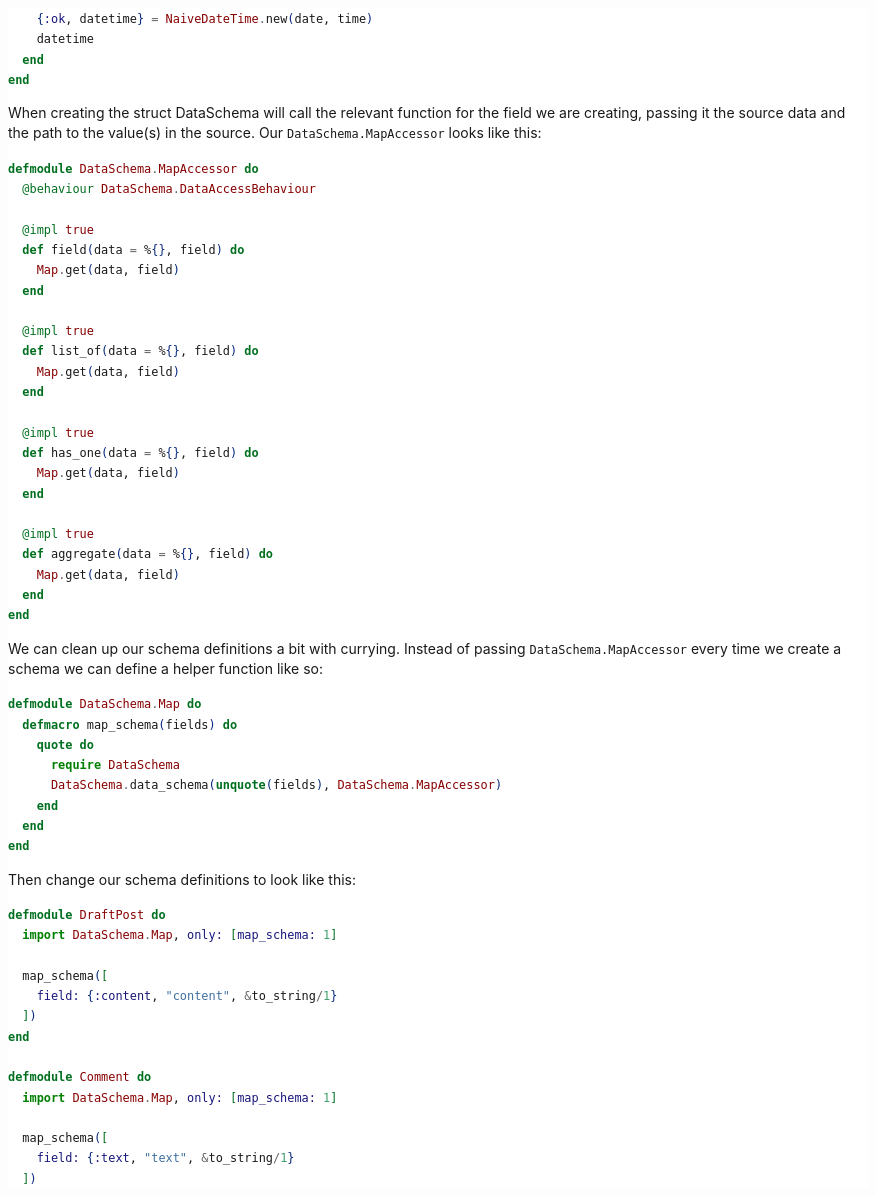 ```elixir
    {:ok, datetime} = NaiveDateTime.new(date, time)
    datetime
  end
end
```
When creating the struct DataSchema will call the relevant function for the field we are creating, passing it the source data and the path to the value(s) in the source. Our `DataSchema.MapAccessor` looks like this:

```elixir
defmodule DataSchema.MapAccessor do
  @behaviour DataSchema.DataAccessBehaviour

  @impl true
  def field(data = %{}, field) do
    Map.get(data, field)
  end

  @impl true
  def list_of(data = %{}, field) do
    Map.get(data, field)
  end

  @impl true
  def has_one(data = %{}, field) do
    Map.get(data, field)
  end

  @impl true
  def aggregate(data = %{}, field) do
    Map.get(data, field)
  end
end
```

We can clean up our schema definitions a bit with currying. Instead of passing `DataSchema.MapAccessor` every time we create a schema we can define a helper function like so:

```elixir
defmodule DataSchema.Map do
  defmacro map_schema(fields) do
    quote do
      require DataSchema
      DataSchema.data_schema(unquote(fields), DataSchema.MapAccessor)
    end
  end
end
```

Then change our schema definitions to look like this:

```elixir
defmodule DraftPost do
  import DataSchema.Map, only: [map_schema: 1]

  map_schema([
    field: {:content, "content", &to_string/1}
  ])
end

defmodule Comment do
  import DataSchema.Map, only: [map_schema: 1]

  map_schema([
    field: {:text, "text", &to_string/1}
  ])
```